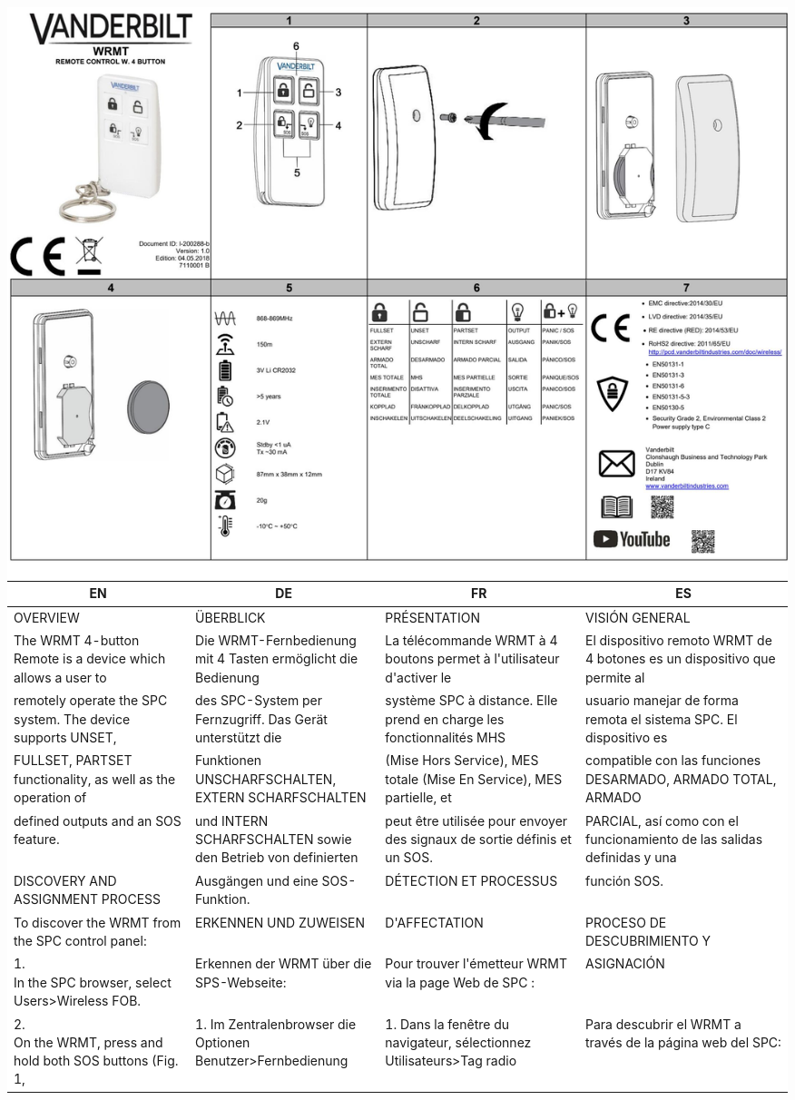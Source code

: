![](_page_0_Figure_0.jpeg)

| EN                                                                                                                                     | DE                                                                                                                  | FR                                                                                                                               | ES                                                                                                                                    |
|----------------------------------------------------------------------------------------------------------------------------------------|---------------------------------------------------------------------------------------------------------------------|----------------------------------------------------------------------------------------------------------------------------------|---------------------------------------------------------------------------------------------------------------------------------------|
| OVERVIEW                                                                                                                               | ÜBERBLICK                                                                                                           | PRÉSENTATION                                                                                                                     | VISIÓN GENERAL                                                                                                                        |
| The WRMT 4-button Remote is a device which allows a user to                                                                            | Die WRMT-Fernbedienung mit 4 Tasten ermöglicht die Bedienung                                                        | La télécommande WRMT à 4 boutons permet à l'utilisateur d'activer le                                                             | El dispositivo remoto WRMT de 4 botones es un dispositivo que permite al                                                              |
| remotely operate the SPC system. The device supports UNSET,                                                                            | des SPC-System per Fernzugriff. Das Gerät unterstützt die                                                           | système SPC à distance. Elle prend en charge les fonctionnalités MHS                                                             | usuario manejar de forma remota el sistema SPC. El dispositivo es                                                                     |
| FULLSET, PARTSET functionality, as well as the operation of                                                                            | Funktionen UNSCHARFSCHALTEN, EXTERN SCHARFSCHALTEN                                                                  | (Mise Hors Service), MES totale (Mise En Service), MES partielle, et                                                             | compatible con las funciones DESARMADO, ARMADO TOTAL, ARMADO                                                                          |
| defined outputs and an SOS feature.                                                                                                    | und INTERN SCHARFSCHALTEN sowie den Betrieb von definierten                                                         | peut être utilisée pour envoyer des signaux de sortie définis et un SOS.                                                         | PARCIAL, así como con el funcionamiento de las salidas definidas y una                                                                |
| DISCOVERY AND ASSIGNMENT PROCESS                                                                                                       | Ausgängen und eine SOS-Funktion.                                                                                    | DÉTECTION ET PROCESSUS                                                                                                           | función SOS.                                                                                                                          |
| To discover the WRMT from the SPC control panel:                                                                                       | ERKENNEN UND ZUWEISEN                                                                                               | D'AFFECTATION                                                                                                                    | PROCESO DE DESCUBRIMIENTO Y                                                                                                           |
| 1.<br>In the SPC browser, select Users>Wireless FOB.                                                                                   | Erkennen der WRMT über die SPS-Webseite:                                                                            | Pour trouver l'émetteur WRMT via la page Web de SPC :                                                                            | ASIGNACIÓN                                                                                                                            |
| 2.<br>On the WRMT, press and hold both SOS buttons (Fig. 1,                                                                            | 1. Im Zentralenbrowser die Optionen Benutzer>Fernbedienung                                                          | 1. Dans la fenêtre du navigateur, sélectionnez Utilisateurs>Tag radio                                                            | Para descubrir el WRMT a través de la página web del SPC:                                                                             |